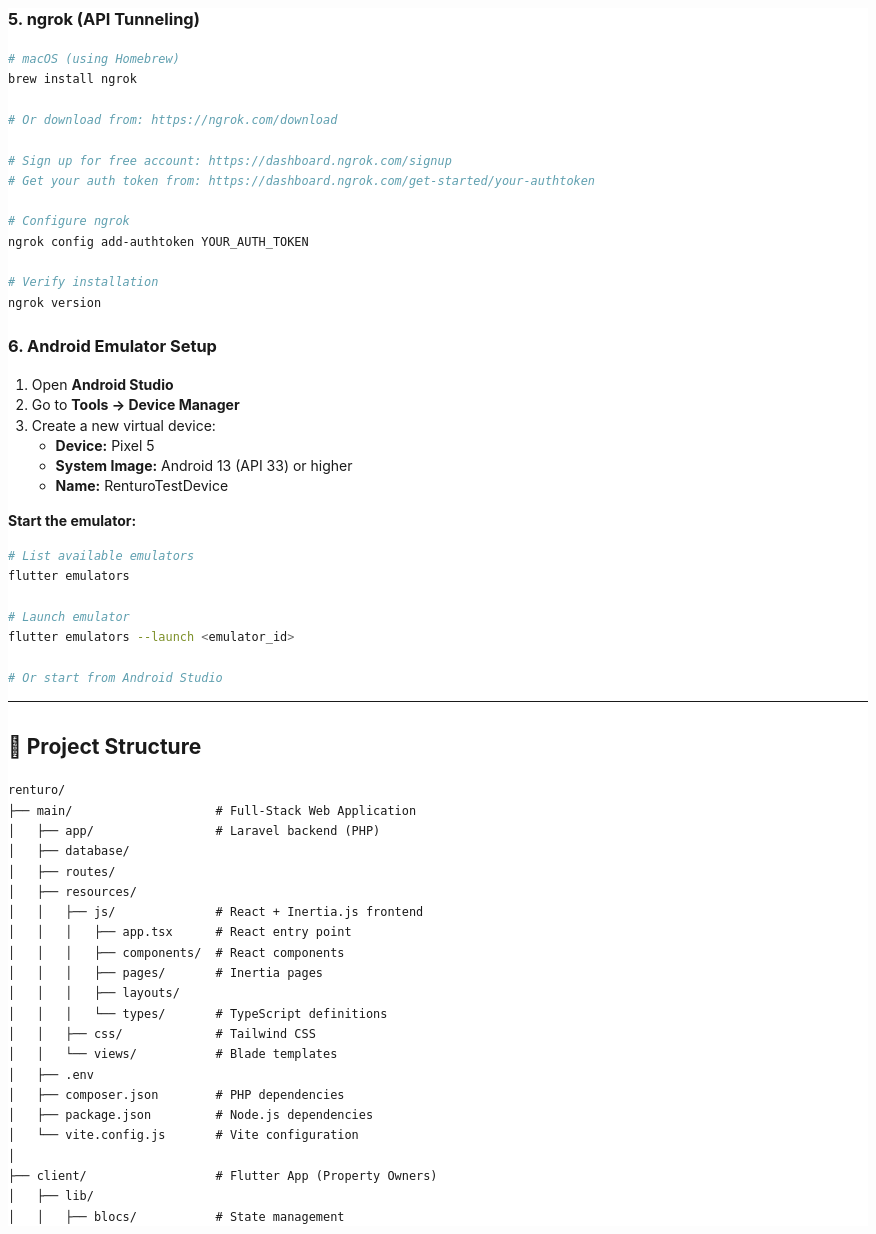 ### 5. ngrok (API Tunneling)

```bash
# macOS (using Homebrew)
brew install ngrok

# Or download from: https://ngrok.com/download

# Sign up for free account: https://dashboard.ngrok.com/signup
# Get your auth token from: https://dashboard.ngrok.com/get-started/your-authtoken

# Configure ngrok
ngrok config add-authtoken YOUR_AUTH_TOKEN

# Verify installation
ngrok version
```

### 6. Android Emulator Setup

1. Open **Android Studio**
2. Go to **Tools → Device Manager**
3. Create a new virtual device:
   - **Device:** Pixel 5
   - **System Image:** Android 13 (API 33) or higher
   - **Name:** RenturoTestDevice

**Start the emulator:**
```bash
# List available emulators
flutter emulators

# Launch emulator
flutter emulators --launch <emulator_id>

# Or start from Android Studio
```

---

## 📁 Project Structure

```
renturo/
├── main/                    # Full-Stack Web Application
│   ├── app/                 # Laravel backend (PHP)
│   ├── database/
│   ├── routes/
│   ├── resources/
│   │   ├── js/              # React + Inertia.js frontend
│   │   │   ├── app.tsx      # React entry point
│   │   │   ├── components/  # React components
│   │   │   ├── pages/       # Inertia pages
│   │   │   ├── layouts/
│   │   │   └── types/       # TypeScript definitions
│   │   ├── css/             # Tailwind CSS
│   │   └── views/           # Blade templates
│   ├── .env
│   ├── composer.json        # PHP dependencies
│   ├── package.json         # Node.js dependencies
│   └── vite.config.js       # Vite configuration
│
├── client/                  # Flutter App (Property Owners)
│   ├── lib/
│   │   ├── blocs/           # State management
```